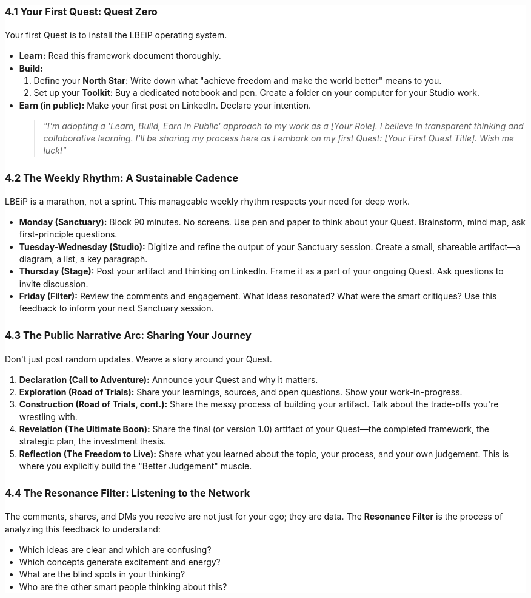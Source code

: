 <a name="4.1"></a>
### 4.1 Your First Quest: Quest Zero

Your first Quest is to install the LBEiP operating system.
*   **Learn:** Read this framework document thoroughly.
*   **Build:**
    1.  Define your **North Star**: Write down what "achieve freedom and make the world better" means to you.
    2.  Set up your **Toolkit**: Buy a dedicated notebook and pen. Create a folder on your computer for your Studio work.
*   **Earn (in public):** Make your first post on LinkedIn. Declare your intention.
    > *"I'm adopting a 'Learn, Build, Earn in Public' approach to my work as a [Your Role]. I believe in transparent thinking and collaborative learning. I'll be sharing my process here as I embark on my first Quest: [Your First Quest Title]. Wish me luck!"*

<a name="4.2"></a>
### 4.2 The Weekly Rhythm: A Sustainable Cadence

LBEiP is a marathon, not a sprint. This manageable weekly rhythm respects your need for deep work.
*   **Monday (Sanctuary):** Block 90 minutes. No screens. Use pen and paper to think about your Quest. Brainstorm, mind map, ask first-principle questions.
*   **Tuesday-Wednesday (Studio):** Digitize and refine the output of your Sanctuary session. Create a small, shareable artifact—a diagram, a list, a key paragraph.
*   **Thursday (Stage):** Post your artifact and thinking on LinkedIn. Frame it as a part of your ongoing Quest. Ask questions to invite discussion.
*   **Friday (Filter):** Review the comments and engagement. What ideas resonated? What were the smart critiques? Use this feedback to inform your next Sanctuary session.

<a name="4.3"></a>
### 4.3 The Public Narrative Arc: Sharing Your Journey

Don't just post random updates. Weave a story around your Quest.
1.  **Declaration (Call to Adventure):** Announce your Quest and why it matters.
2.  **Exploration (Road of Trials):** Share your learnings, sources, and open questions. Show your work-in-progress.
3.  **Construction (Road of Trials, cont.):** Share the messy process of building your artifact. Talk about the trade-offs you're wrestling with.
4.  **Revelation (The Ultimate Boon):** Share the final (or version 1.0) artifact of your Quest—the completed framework, the strategic plan, the investment thesis.
5.  **Reflection (The Freedom to Live):** Share what you learned about the topic, your process, and your own judgement. This is where you explicitly build the "Better Judgement" muscle.

<a name="4.4"></a>
### 4.4 The Resonance Filter: Listening to the Network

The comments, shares, and DMs you receive are not just for your ego; they are data. The **Resonance Filter** is the process of analyzing this feedback to understand:
*   Which ideas are clear and which are confusing?
*   Which concepts generate excitement and energy?
*   What are the blind spots in your thinking?
*   Who are the other smart people thinking about this?
